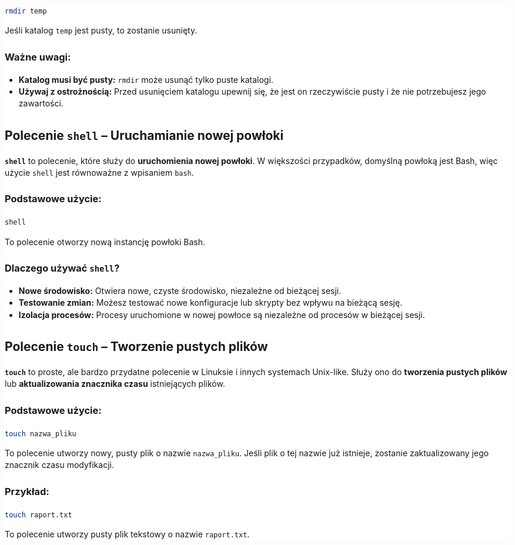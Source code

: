 ```bash
rmdir temp
```

Jeśli katalog `temp` jest pusty, to zostanie usunięty.

### Ważne uwagi:

* **Katalog musi być pusty:** `rmdir` może usunąć tylko puste katalogi.
* **Używaj z ostrożnością:** Przed usunięciem katalogu upewnij się, że jest on rzeczywiście pusty i że nie potrzebujesz jego zawartości.


## Polecenie `shell` – Uruchamianie nowej powłoki

**`shell`** to polecenie, które służy do **uruchomienia nowej powłoki**. W większości przypadków, domyślną powłoką jest Bash, więc użycie `shell` jest równoważne z wpisaniem `bash`.

### Podstawowe użycie:

```bash
shell
```

To polecenie otworzy nową instancję powłoki Bash.

### Dlaczego używać `shell`?

* **Nowe środowisko:** Otwiera nowe, czyste środowisko, niezależne od bieżącej sesji.
* **Testowanie zmian:** Możesz testować nowe konfiguracje lub skrypty bez wpływu na bieżącą sesję.
* **Izolacja procesów:** Procesy uruchomione w nowej powłoce są niezależne od procesów w bieżącej sesji.


## Polecenie `touch` – Tworzenie pustych plików

**`touch`** to proste, ale bardzo przydatne polecenie w Linuksie i innych systemach Unix-like. Służy ono do **tworzenia pustych plików** lub **aktualizowania znacznika czasu** istniejących plików.

### Podstawowe użycie:

```bash
touch nazwa_pliku
```

To polecenie utworzy nowy, pusty plik o nazwie `nazwa_pliku`. Jeśli plik o tej nazwie już istnieje, zostanie zaktualizowany jego znacznik czasu modyfikacji.

### Przykład:

```bash
touch raport.txt
```

To polecenie utworzy pusty plik tekstowy o nazwie `raport.txt`.
